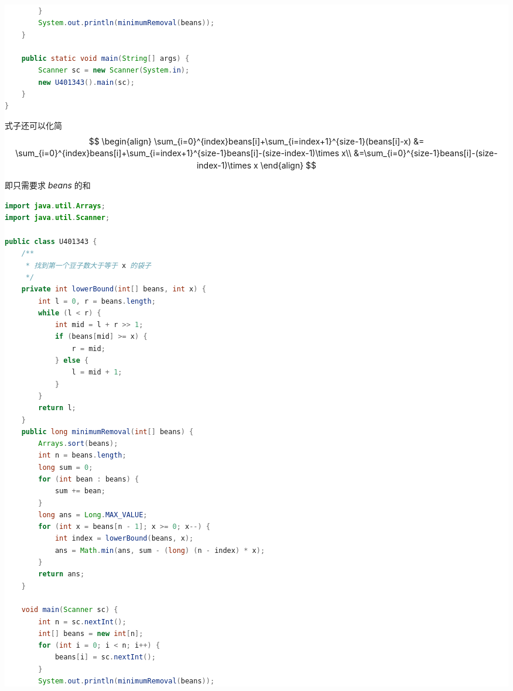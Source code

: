 ```java
        }
        System.out.println(minimumRemoval(beans));
    }

    public static void main(String[] args) {
        Scanner sc = new Scanner(System.in);
        new U401343().main(sc);
    }
}
```

式子还可以化简
$$
\begin{align}
\sum_{i=0}^{index}beans[i]+\sum_{i=index+1}^{size-1}(beans[i]-x) &= \sum_{i=0}^{index}beans[i]+\sum_{i=index+1}^{size-1}beans[i]-(size-index-1)\times x\\
&=\sum_{i=0}^{size-1}beans[i]-(size-index-1)\times x
\end{align}
$$

即只需要求 $beans$ 的和

```java
import java.util.Arrays;
import java.util.Scanner;

public class U401343 {
    /**
     * 找到第一个豆子数大于等于 x 的袋子
     */
    private int lowerBound(int[] beans, int x) {
        int l = 0, r = beans.length;
        while (l < r) {
            int mid = l + r >> 1;
            if (beans[mid] >= x) {
                r = mid;
            } else {
                l = mid + 1;
            }
        }
        return l;
    }
    public long minimumRemoval(int[] beans) {
        Arrays.sort(beans);
        int n = beans.length;
        long sum = 0;
        for (int bean : beans) {
            sum += bean;
        }
        long ans = Long.MAX_VALUE;
        for (int x = beans[n - 1]; x >= 0; x--) {
            int index = lowerBound(beans, x);
            ans = Math.min(ans, sum - (long) (n - index) * x);
        }
        return ans;
    }

    void main(Scanner sc) {
        int n = sc.nextInt();
        int[] beans = new int[n];
        for (int i = 0; i < n; i++) {
            beans[i] = sc.nextInt();
        }
        System.out.println(minimumRemoval(beans));
```